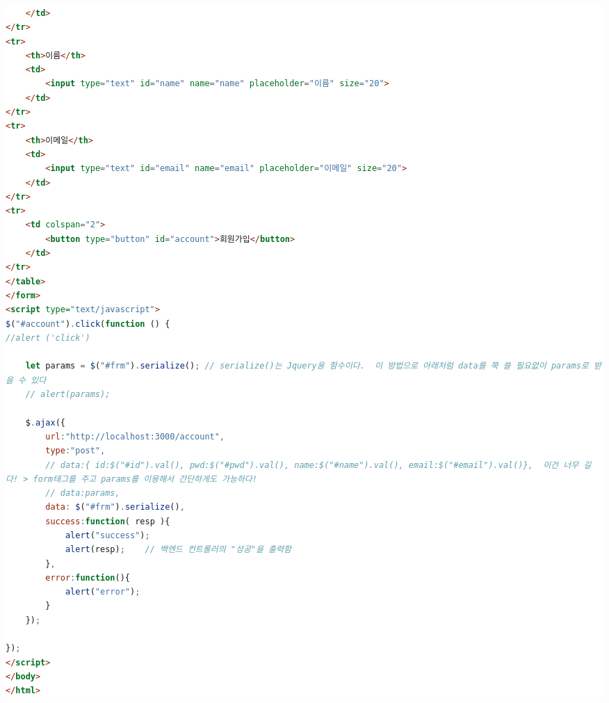 ```html
	</td>
</tr>
<tr>
	<th>이름</th>
	<td>
		<input type="text" id="name" name="name" placeholder="이름" size="20">
	</td>
</tr>
<tr>
	<th>이메일</th>
	<td>
		<input type="text" id="email" name="email" placeholder="이메일" size="20">
	</td>
</tr>
<tr>
	<td colspan="2">
		<button type="button" id="account">회원가입</button>
	</td>
</tr>
</table>
</form>
<script type="text/javascript">
$("#account").click(function () {
//alert ('click')

	let params = $("#frm").serialize();	// serialize()는 Jquery용 함수이다.  이 방법으로 아래처럼 data를 쭉 쓸 필요없이 params로 받을 수 있다
	// alert(params);
	
	$.ajax({
		url:"http://localhost:3000/account",
		type:"post",
		// data:{ id:$("#id").val(), pwd:$("#pwd").val(), name:$("#name").val(), email:$("#email").val()}, 	이건 너무 길다! > form태그를 주고 params를 이용해서 간단하게도 가능하다!
		// data:params,
		data: $("#frm").serialize(),
		success:function( resp ){
			alert("success");
			alert(resp); 	// 백엔드 컨트롤러의 "성공"을 출력함 
		},
		error:function(){
			alert("error");
		}
	});
	
});
</script>
</body>
</html>
```
